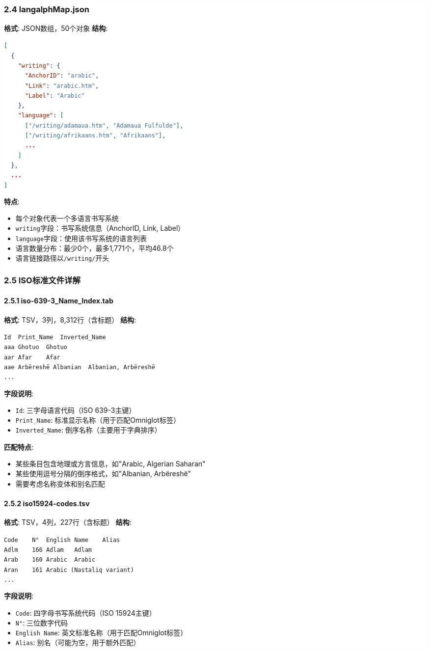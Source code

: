 
### 2.4 langalphMap.json
**格式**: JSON数组，50个对象
**结构**:
```json
[
  {
    "writing": {
      "AnchorID": "arabic",
      "Link": "arabic.htm", 
      "Label": "Arabic"
    },
    "language": [
      ["/writing/adamaua.htm", "Adamaua Fulfulde"],
      ["/writing/afrikaans.htm", "Afrikaans"],
      ...
    ]
  },
  ...
]
```
**特点**:
- 每个对象代表一个多语言书写系统
- `writing`字段：书写系统信息（AnchorID, Link, Label）
- `language`字段：使用该书写系统的语言列表
- 语言数量分布：最少0个，最多1,771个，平均46.8个
- 语言链接路径以`/writing/`开头

### 2.5 ISO标准文件详解

#### 2.5.1 iso-639-3_Name_Index.tab
**格式**: TSV，3列，8,312行（含标题）
**结构**:
```
Id	Print_Name	Inverted_Name
aaa	Ghotuo	Ghotuo
aar	Afar	Afar
aae	Arbëreshë Albanian	Albanian, Arbëreshë
...
```
**字段说明**:
- `Id`: 三字母语言代码（ISO 639-3主键）
- `Print_Name`: 标准显示名称（用于匹配Omniglot标签）
- `Inverted_Name`: 倒序名称（主要用于字典排序）

**匹配特点**:
- 某些条目包含地理或方言信息，如"Arabic, Algerian Saharan"
- 某些使用逗号分隔的倒序格式，如"Albanian, Arbëreshë"
- 需要考虑名称变体和别名匹配

#### 2.5.2 iso15924-codes.tsv  
**格式**: TSV，4列，227行（含标题）
**结构**:
```
Code	N°	English Name	Alias
Adlm	166	Adlam	Adlam
Arab	160	Arabic	Arabic
Aran	161	Arabic (Nastaliq variant)	
...
```
**字段说明**:
- `Code`: 四字母书写系统代码（ISO 15924主键）
- `N°`: 三位数字代码
- `English Name`: 英文标准名称（用于匹配Omniglot标签）
- `Alias`: 别名（可能为空，用于额外匹配）
